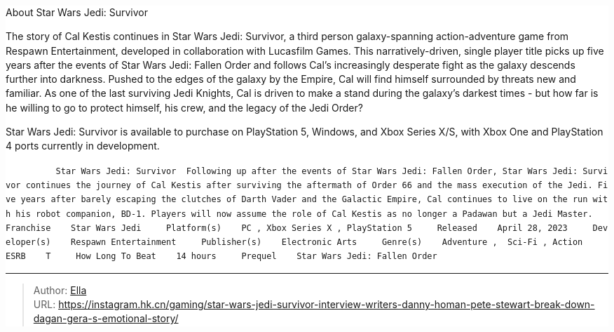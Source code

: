 





 About Star Wars Jedi: Survivor 


 
The story of Cal Kestis continues in Star Wars Jedi: Survivor, a third person galaxy-spanning action-adventure game from Respawn Entertainment, developed in collaboration with Lucasfilm Games. This narratively-driven, single player title picks up five years after the events of Star Wars Jedi: Fallen Order and follows Cal’s increasingly desperate fight as the galaxy descends further into darkness. Pushed to the edges of the galaxy by the Empire, Cal will find himself surrounded by threats new and familiar. As one of the last surviving Jedi Knights, Cal is driven to make a stand during the galaxy’s darkest times - but how far is he willing to go to protect himself, his crew, and the legacy of the Jedi Order?



Star Wars Jedi: Survivor is available to purchase on PlayStation 5, Windows, and Xbox Series X/S, with Xbox One and PlayStation 4 ports currently in development.




              Star Wars Jedi: Survivor  Following up after the events of Star Wars Jedi: Fallen Order, Star Wars Jedi: Survivor continues the journey of Cal Kestis after surviving the aftermath of Order 66 and the mass execution of the Jedi. Five years after barely escaping the clutches of Darth Vader and the Galactic Empire, Cal continues to live on the run with his robot companion, BD-1. Players will now assume the role of Cal Kestis as no longer a Padawan but a Jedi Master.    Franchise    Star Wars Jedi     Platform(s)    PC , Xbox Series X , PlayStation 5     Released    April 28, 2023     Developer(s)    Respawn Entertainment     Publisher(s)    Electronic Arts     Genre(s)    Adventure ,  Sci-Fi , Action     ESRB    T     How Long To Beat    14 hours     Prequel    Star Wars Jedi: Fallen Order      





---

> Author: [Ella](https://instagram.hk.cn/)  
> URL: https://instagram.hk.cn/gaming/star-wars-jedi-survivor-interview-writers-danny-homan-pete-stewart-break-down-dagan-gera-s-emotional-story/  


